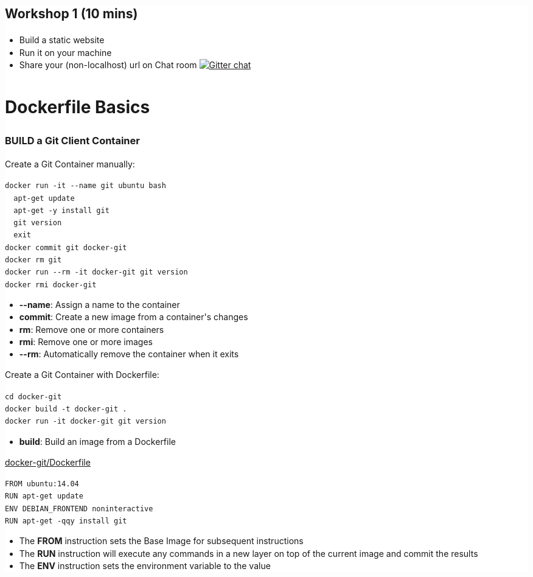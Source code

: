 ## Workshop 1 (10 mins)

* Build a static website
* Run it on your machine
* Share your (non-localhost) url on Chat room [![Gitter chat](https://badges.gitter.im/harbur/docker-workshop.png)](https://gitter.im/harbur/docker-workshop)

# Dockerfile Basics

### BUILD a Git Client Container

Create a Git Container manually:

```
docker run -it --name git ubuntu bash
  apt-get update
  apt-get -y install git
  git version
  exit
docker commit git docker-git
docker rm git
docker run --rm -it docker-git git version
docker rmi docker-git
```

* **--name**: Assign a name to the container
* **commit**: Create a new image from a container's changes
* **rm**: Remove one or more containers
* **rmi**: Remove one or more images
* **--rm**: Automatically remove the container when it exits

Create a Git Container with Dockerfile:

```
cd docker-git
docker build -t docker-git .
docker run -it docker-git git version
```

* **build**: Build an image from a Dockerfile

[docker-git/Dockerfile](docker-git/Dockerfile)
```
FROM ubuntu:14.04
RUN apt-get update
ENV DEBIAN_FRONTEND noninteractive
RUN apt-get -qqy install git
```

* The **FROM** instruction sets the Base Image for subsequent instructions
* The **RUN** instruction will execute any commands in a new layer on top of the current image and commit the results
* The **ENV** instruction sets the environment variable <key> to the value <value>
